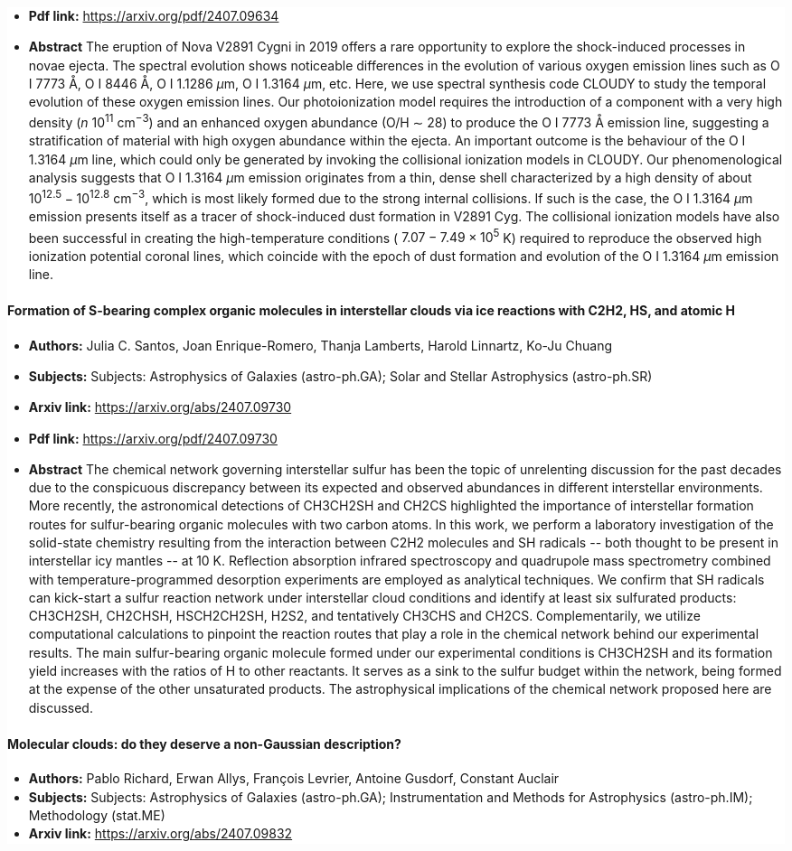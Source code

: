  - **Pdf link:** https://arxiv.org/pdf/2407.09634

 - **Abstract**
 The eruption of Nova V2891 Cygni in 2019 offers a rare opportunity to explore the shock-induced processes in novae ejecta. The spectral evolution shows noticeable differences in the evolution of various oxygen emission lines such as O I 7773 Å, O I 8446 Å, O I 1.1286 $\mu$m, O I 1.3164 $\mu$m, etc. Here, we use spectral synthesis code CLOUDY to study the temporal evolution of these oxygen emission lines. Our photoionization model requires the introduction of a component with a very high density ($n ~ 10^{11}$ cm$^{-3}$) and an enhanced oxygen abundance (O/H $\sim$ 28) to produce the O I 7773 Å emission line, suggesting a stratification of material with high oxygen abundance within the ejecta. An important outcome is the behaviour of the O I 1.3164 $\mu$m line, which could only be generated by invoking the collisional ionization models in CLOUDY. Our phenomenological analysis suggests that O I 1.3164 $\mu$m emission originates from a thin, dense shell characterized by a high density of about $10^{12.5} - 10^{12.8}$ cm$^{-3}$, which is most likely formed due to the strong internal collisions. If such is the case, the O I 1.3164 $\mu$m emission presents itself as a tracer of shock-induced dust formation in V2891 Cyg. The collisional ionization models have also been successful in creating the high-temperature conditions ($~ 7.07 - 7.49 \times 10^5$ K) required to reproduce the observed high ionization potential coronal lines, which coincide with the epoch of dust formation and evolution of the O I 1.3164 $\mu$m emission line.
#### Formation of S-bearing complex organic molecules in interstellar clouds via ice reactions with C2H2, HS, and atomic H
 - **Authors:** Julia C. Santos, Joan Enrique-Romero, Thanja Lamberts, Harold Linnartz, Ko-Ju Chuang
 - **Subjects:** Subjects:
Astrophysics of Galaxies (astro-ph.GA); Solar and Stellar Astrophysics (astro-ph.SR)
 - **Arxiv link:** https://arxiv.org/abs/2407.09730

 - **Pdf link:** https://arxiv.org/pdf/2407.09730

 - **Abstract**
 The chemical network governing interstellar sulfur has been the topic of unrelenting discussion for the past decades due to the conspicuous discrepancy between its expected and observed abundances in different interstellar environments. More recently, the astronomical detections of CH3CH2SH and CH2CS highlighted the importance of interstellar formation routes for sulfur-bearing organic molecules with two carbon atoms. In this work, we perform a laboratory investigation of the solid-state chemistry resulting from the interaction between C2H2 molecules and SH radicals -- both thought to be present in interstellar icy mantles -- at 10 K. Reflection absorption infrared spectroscopy and quadrupole mass spectrometry combined with temperature-programmed desorption experiments are employed as analytical techniques. We confirm that SH radicals can kick-start a sulfur reaction network under interstellar cloud conditions and identify at least six sulfurated products: CH3CH2SH, CH2CHSH, HSCH2CH2SH, H2S2, and tentatively CH3CHS and CH2CS. Complementarily, we utilize computational calculations to pinpoint the reaction routes that play a role in the chemical network behind our experimental results. The main sulfur-bearing organic molecule formed under our experimental conditions is CH3CH2SH and its formation yield increases with the ratios of H to other reactants. It serves as a sink to the sulfur budget within the network, being formed at the expense of the other unsaturated products. The astrophysical implications of the chemical network proposed here are discussed.
#### Molecular clouds: do they deserve a non-Gaussian description?
 - **Authors:** Pablo Richard, Erwan Allys, François Levrier, Antoine Gusdorf, Constant Auclair
 - **Subjects:** Subjects:
Astrophysics of Galaxies (astro-ph.GA); Instrumentation and Methods for Astrophysics (astro-ph.IM); Methodology (stat.ME)
 - **Arxiv link:** https://arxiv.org/abs/2407.09832
